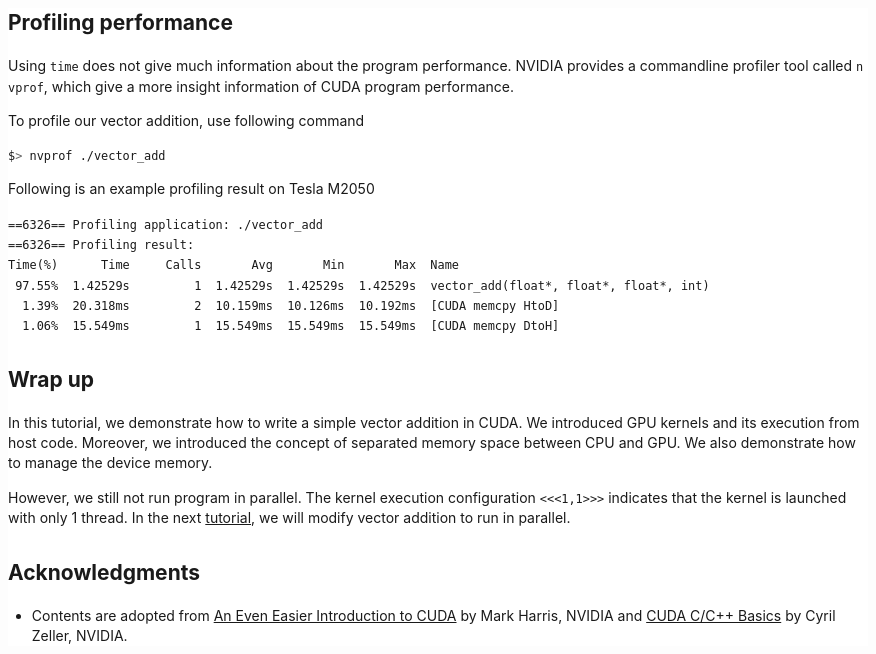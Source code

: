 ## Profiling performance 

Using `time` does not give much information about the program performance. NVIDIA provides a commandline profiler tool called `nvprof`, which give a more insight information of CUDA program performance.  

To profile our vector addition, use following command

```bash
$> nvprof ./vector_add
```

Following is an example profiling result on Tesla M2050

```
==6326== Profiling application: ./vector_add
==6326== Profiling result:
Time(%)      Time     Calls       Avg       Min       Max  Name
 97.55%  1.42529s         1  1.42529s  1.42529s  1.42529s  vector_add(float*, float*, float*, int)
  1.39%  20.318ms         2  10.159ms  10.126ms  10.192ms  [CUDA memcpy HtoD]
  1.06%  15.549ms         1  15.549ms  15.549ms  15.549ms  [CUDA memcpy DtoH]
```

## Wrap up

In this tutorial, we demonstrate how to write a simple vector addition in CUDA. We introduced GPU kernels and its execution from host code. Moreover, we introduced the concept of separated memory space between CPU and GPU. We also demonstrate how to manage the device memory. 

However, we still not run program in parallel. The kernel execution configuration `<<<1,1>>>` indicates that the kernel is launched with only 1 thread. In the next [tutorial](../tutorial02/), we will modify vector addition to run in parallel. 


## Acknowledgments

* Contents are adopted from [An Even Easier Introduction to CUDA](https://devblogs.nvidia.com/even-easier-introduction-cuda/) by Mark Harris, NVIDIA and [CUDA C/C++ Basics](http://www.int.washington.edu/PROGRAMS/12-2c/week3/clark_01.pdf) by Cyril Zeller, NVIDIA. 


